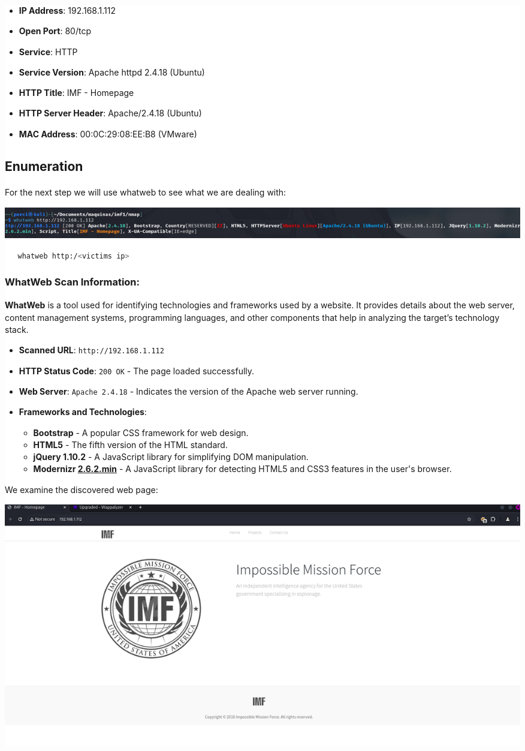 - **IP Address**: 192.168.1.112

- **Open Port**: 80/tcp

- **Service**: HTTP

- **Service Version**: Apache httpd 2.4.18 (Ubuntu)

- **HTTP Title**: IMF - Homepage

- **HTTP Server Header**: Apache/2.4.18 (Ubuntu)

- **MAC Address**: 00:0C:29:08:EE:B8 (VMware)


## Enumeration

 For the next step we will use whatweb to see what we are dealing with:

![](/assets/post/IMF/whatweb.png)

```bash
   whatweb http:/<victims ip>
   ```


### WhatWeb Scan Information:

**WhatWeb** is a tool used for identifying technologies and frameworks used by a website. It provides details about the web server, content management systems, programming languages, and other components that help in analyzing the target’s technology stack.

- **Scanned URL**: `http://192.168.1.112`
- **HTTP Status Code**: `200 OK` - The page loaded successfully.
- **Web Server**: `Apache 2.4.18` - Indicates the version of the Apache web server running.

- **Frameworks and Technologies**:
    - **Bootstrap** - A popular CSS framework for web design.
    - **HTML5** - The fifth version of the HTML standard.
    - **jQuery 1.10.2** - A JavaScript library for simplifying DOM manipulation.
    - **Modernizr [2.6.2.min](https://2.6.2.min/?form=MG0AV3)** - A JavaScript library for detecting HTML5 and CSS3 features in the user's browser.

We examine the discovered web page:


![](/assets/post/IMF/webpage.png)
